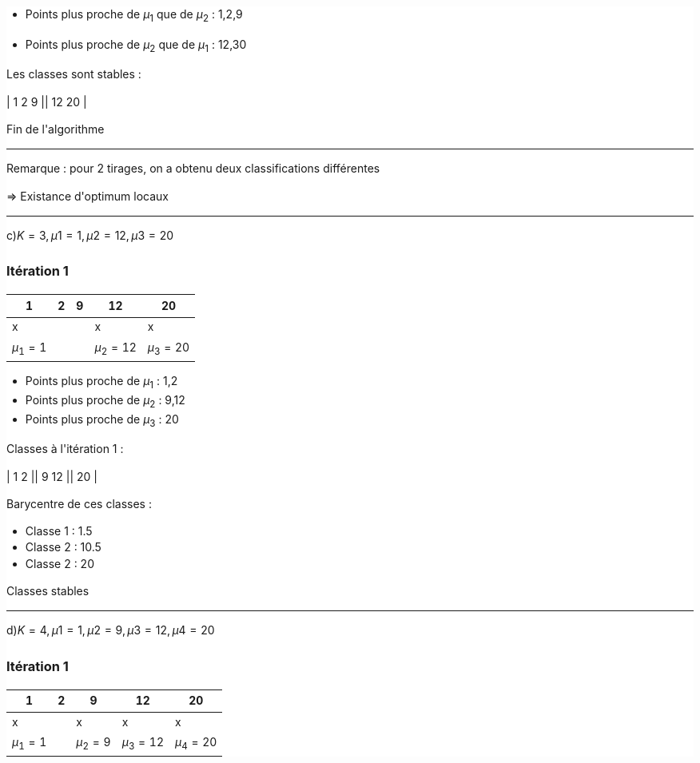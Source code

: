 - Points plus proche de $µ_1$ que de $µ_2$ : 1,2,9

- Points plus proche de $µ_2$ que de $µ_1$ : 12,30

Les classes sont stables : 

| 1  2 9 || 12  20 |

Fin de l'algorithme

---

Remarque : pour 2 tirages, on a obtenu deux classifications différentes

=> Existance d'optimum locaux

---

c)$K= 3,μ1= 1,μ2= 12 ,μ3= 20$

### Itération 1

| 1 | 2 | 9 | 12 | 20 |
|-|-|-|-|-|
|x|||x|x ||
|$µ_1=1$|||$µ_2=12$|$µ_3=20$||

- Points plus proche de $µ_1$ : 1,2
- Points plus proche de $µ_2$ : 9,12
- Points plus proche de $µ_3$ : 20

Classes à l'itération 1 : 

| 1  2 || 9 12 || 20 |

Barycentre de ces classes :
- Classe 1 : $1.5$
- Classe 2 : $10.5$
- Classe 2 : $20$

Classes stables

---

d)$K= 4,μ1= 1,μ2= 9,μ3= 12 ,μ4= 20$

### Itération 1

| 1 | 2 | 9 | 12 | 20 |
|-|-|-|-|-|
|x||x|x|x ||
|$µ_1=1$||$µ_2=9$|$µ_3=12$|$µ_4=20$||
